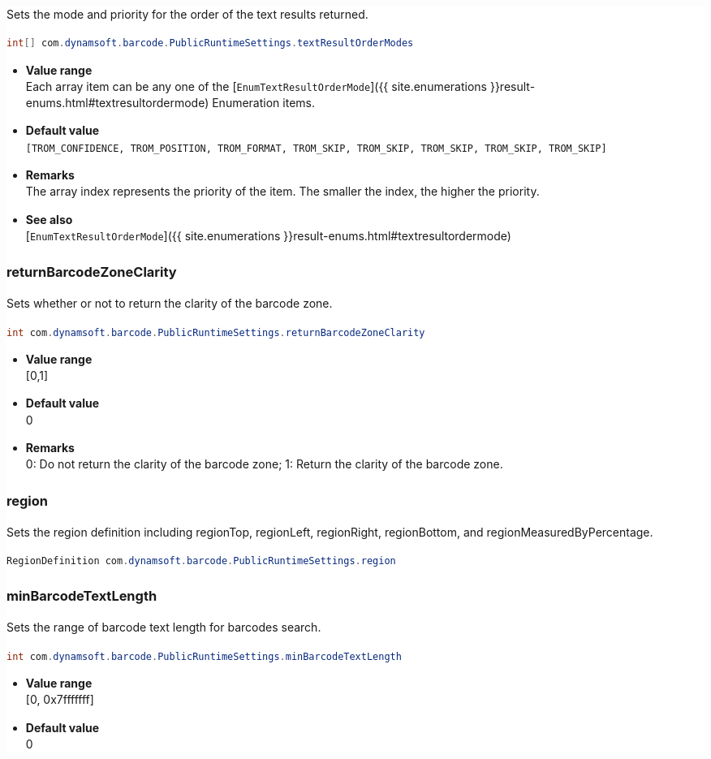 Sets the mode and priority for the order of the text results returned.

```java
int[] com.dynamsoft.barcode.PublicRuntimeSettings.textResultOrderModes
```

- **Value range**   
    Each array item can be any one of the [`EnumTextResultOrderMode`]({{ site.enumerations }}result-enums.html#textresultordermode) Enumeration items.
      
- **Default value**   
    `[TROM_CONFIDENCE, TROM_POSITION, TROM_FORMAT, TROM_SKIP, TROM_SKIP, TROM_SKIP, TROM_SKIP, TROM_SKIP]`
    
- **Remarks**   
    The array index represents the priority of the item. The smaller the index, the higher the priority.   
 
- **See also**    
    [`EnumTextResultOrderMode`]({{ site.enumerations }}result-enums.html#textresultordermode)

### returnBarcodeZoneClarity

Sets whether or not to return the clarity of the barcode zone.

```java
int com.dynamsoft.barcode.PublicRuntimeSettings.returnBarcodeZoneClarity
```

- **Value range**   
    [0,1]
      
- **Default value**   
    0
    
- **Remarks**   
    0: Do not return the clarity of the barcode zone; 1: Return the clarity of the barcode zone.  

### region

Sets the region definition including regionTop, regionLeft, regionRight, regionBottom, and regionMeasuredByPercentage.

```java
RegionDefinition com.dynamsoft.barcode.PublicRuntimeSettings.region
```

### minBarcodeTextLength

Sets the range of barcode text length for barcodes search.

```java
int com.dynamsoft.barcode.PublicRuntimeSettings.minBarcodeTextLength
```

- **Value range**   
    [0, 0x7fffffff]
      
- **Default value**   
    0
    
